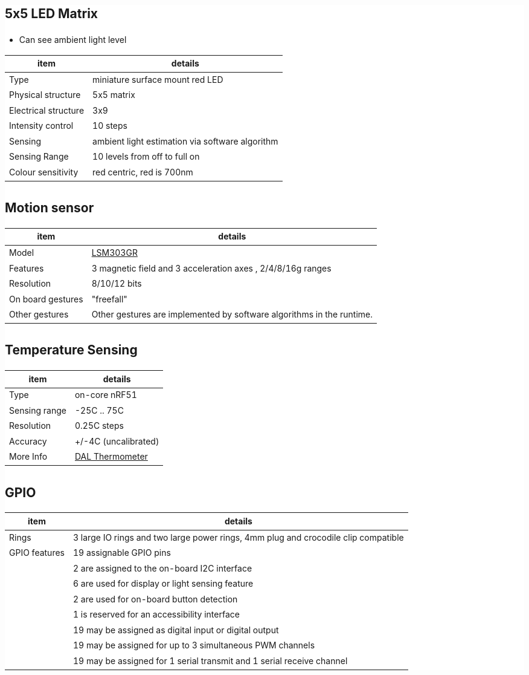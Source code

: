 ## 5x5 LED Matrix
- Can see ambient light level

| item                 | details                                         |
| -------------------- | ----------------------------------------------- |
| Type                 | miniature surface mount red LED                 |
| Physical structure   | 5x5 matrix                                      |
| Electrical structure | 3x9                                             |
| Intensity control    | 10 steps                                        |
| Sensing              | ambient light estimation via software algorithm |
| Sensing Range        | 10 levels from off to full on                   |
| Colour sensitivity   | red centric, red is 700nm                       |

## Motion sensor
| item              | details                                                               |
| ----------------- | --------------------------------------------------------------------- |
| Model             | [LSM303GR](https://www.st.com/en/mems-and-sensors/lsm303agr.html)     |
| Features          | 3 magnetic field and 3 acceleration axes , 2/4/8/16g ranges           |
| Resolution        | 8/10/12 bits                                                          |
| On board gestures | "freefall"                                                            |
| Other gestures    | Other gestures are implemented by software algorithms in the runtime. |

## Temperature Sensing
| item          | details                                                                                   |
| ------------- | ----------------------------------------------------------------------------------------- |
| Type          | on-core nRF51                                                                             |
| Sensing range | -25C .. 75C                                                                               |
| Resolution    | 0.25C steps                                                                               |
| Accuracy      | +/-4C (uncalibrated)                                                                      |
| More Info     | [DAL Thermometer](https://lancaster-university.github.io/microbit-docs/ubit/thermometer/) |

## GPIO
| item           | details                                                                            |
| -------------- | ---------------------------------------------------------------------------------- |
| Rings          | 3 large IO rings and two large power rings, 4mm plug and crocodile clip compatible |
| GPIO features  | 19 assignable GPIO pins                                                            |
|                | 2 are assigned to the on-board I2C interface                                       |
|                | 6 are used for display or light sensing feature                                    |
|                | 2 are used for on-board button detection                                           |
|                | 1 is reserved for an accessibility interface                                       |
|                | 19 may be assigned as digital input or digital output                              |
|                | 19 may be assigned for up to 3 simultaneous PWM channels                           |
|                | 19 may be assigned for 1 serial transmit and 1 serial receive channel              |